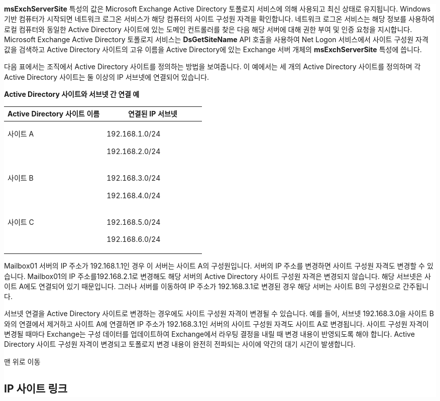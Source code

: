 **msExchServerSite** 특성의 값은 Microsoft Exchange Active Directory 토폴로지 서비스에 의해 사용되고 최신 상태로 유지됩니다. Windows 기반 컴퓨터가 시작되면 네트워크 로그온 서비스가 해당 컴퓨터의 사이트 구성원 자격을 확인합니다. 네트워크 로그온 서비스는 해당 정보를 사용하여 로컬 컴퓨터와 동일한 Active Directory 사이트에 있는 도메인 컨트롤러를 찾은 다음 해당 서버에 대해 권한 부여 및 인증 요청을 지시합니다. Microsoft Exchange Active Directory 토폴로지 서비스는 **DsGetSiteName** API 호출을 사용하여 Net Logon 서비스에서 사이트 구성원 자격 값을 검색하고 Active Directory 사이트의 고유 이름을 Active Directory에 있는 Exchange 서버 개체의 **msExchServerSite** 특성에 씁니다.

다음 표에서는 조직에서 Active Directory 사이트를 정의하는 방법을 보여줍니다. 이 예에서는 세 개의 Active Directory 사이트를 정의하며 각 Active Directory 사이트는 둘 이상의 IP 서브넷에 연결되어 있습니다.

**Active Directory 사이트와 서브넷 간 연결 예**


<table>
<colgroup>
<col style="width: 50%" />
<col style="width: 50%" />
</colgroup>
<thead>
<tr class="header">
<th>Active Directory 사이트 이름</th>
<th>연결된 IP 서브넷</th>
</tr>
</thead>
<tbody>
<tr class="odd">
<td><p>사이트 A</p></td>
<td><p>192.168.1.0/24</p>
<p>192.168.2.0/24</p></td>
</tr>
<tr class="even">
<td><p>사이트 B</p></td>
<td><p>192.168.3.0/24</p>
<p>192.168.4.0/24</p></td>
</tr>
<tr class="odd">
<td><p>사이트 C</p></td>
<td><p>192.168.5.0/24</p>
<p>192.168.6.0/24</p></td>
</tr>
</tbody>
</table>


Mailbox01 서버의 IP 주소가 192.168.1.1인 경우 이 서버는 사이트 A의 구성원입니다. 서버의 IP 주소를 변경하면 사이트 구성원 자격도 변경할 수 있습니다. Mailbox01의 IP 주소를192.168.2.1로 변경해도 해당 서버의 Active Directory 사이트 구성원 자격은 변경되지 않습니다. 해당 서브넷은 사이트 A에도 연결되어 있기 때문입니다. 그러나 서버를 이동하여 IP 주소가 192.168.3.1로 변경된 경우 해당 서버는 사이트 B의 구성원으로 간주됩니다.

서브넷 연결을 Active Directory 사이트로 변경하는 경우에도 사이트 구성원 자격이 변경될 수 있습니다. 예를 들어, 서브넷 192.168.3.0을 사이트 B와의 연결에서 제거하고 사이트 A에 연결하면 IP 주소가 192.168.3.1인 서버의 사이트 구성원 자격도 사이트 A로 변경됩니다. 사이트 구성원 자격이 변경될 때마다 Exchange는 구성 데이터를 업데이트하여 Exchange에서 라우팅 결정을 내릴 때 변경 내용이 반영되도록 해야 합니다. Active Directory 사이트 구성원 자격이 변경되고 토폴로지 변경 내용이 완전히 전파되는 사이에 약간의 대기 시간이 발생합니다.

맨 위로 이동

## IP 사이트 링크
